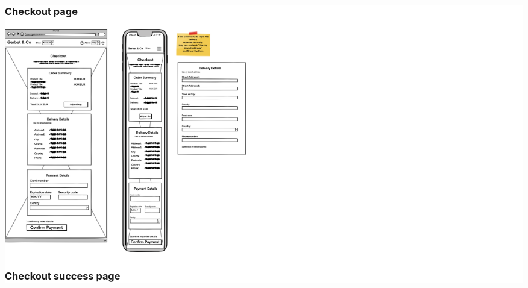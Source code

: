 ### Checkout page

<img src="readme/Checkout_page_wireframe.png" width="400" alt="Checkout_page_wireframe">

### Checkout success page
